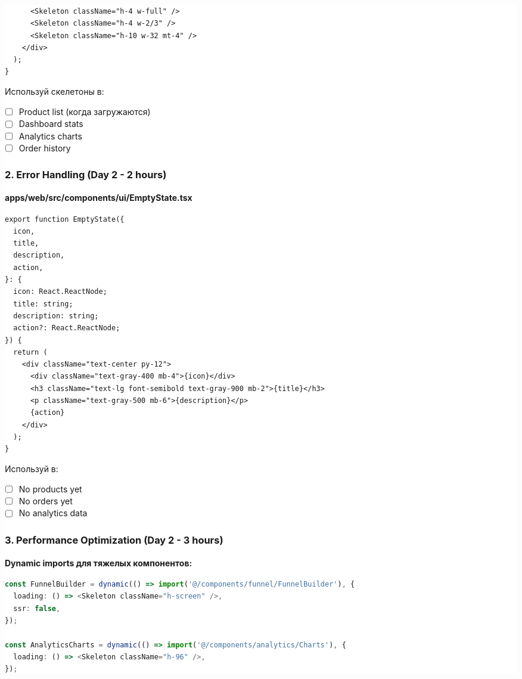 ```tsx
      <Skeleton className="h-4 w-full" />
      <Skeleton className="h-4 w-2/3" />
      <Skeleton className="h-10 w-32 mt-4" />
    </div>
  );
}
```

Используй скелетоны в:
- [ ] Product list (когда загружаются)
- [ ] Dashboard stats
- [ ] Analytics charts
- [ ] Order history

### 2. Error Handling (Day 2 - 2 hours)

**apps/web/src/components/ui/EmptyState.tsx**
```tsx
export function EmptyState({
  icon,
  title,
  description,
  action,
}: {
  icon: React.ReactNode;
  title: string;
  description: string;
  action?: React.ReactNode;
}) {
  return (
    <div className="text-center py-12">
      <div className="text-gray-400 mb-4">{icon}</div>
      <h3 className="text-lg font-semibold text-gray-900 mb-2">{title}</h3>
      <p className="text-gray-500 mb-6">{description}</p>
      {action}
    </div>
  );
}
```

Используй в:
- [ ] No products yet
- [ ] No orders yet
- [ ] No analytics data

### 3. Performance Optimization (Day 2 - 3 hours)

**Dynamic imports для тяжелых компонентов:**
```typescript
const FunnelBuilder = dynamic(() => import('@/components/funnel/FunnelBuilder'), {
  loading: () => <Skeleton className="h-screen" />,
  ssr: false,
});

const AnalyticsCharts = dynamic(() => import('@/components/analytics/Charts'), {
  loading: () => <Skeleton className="h-96" />,
});
```
